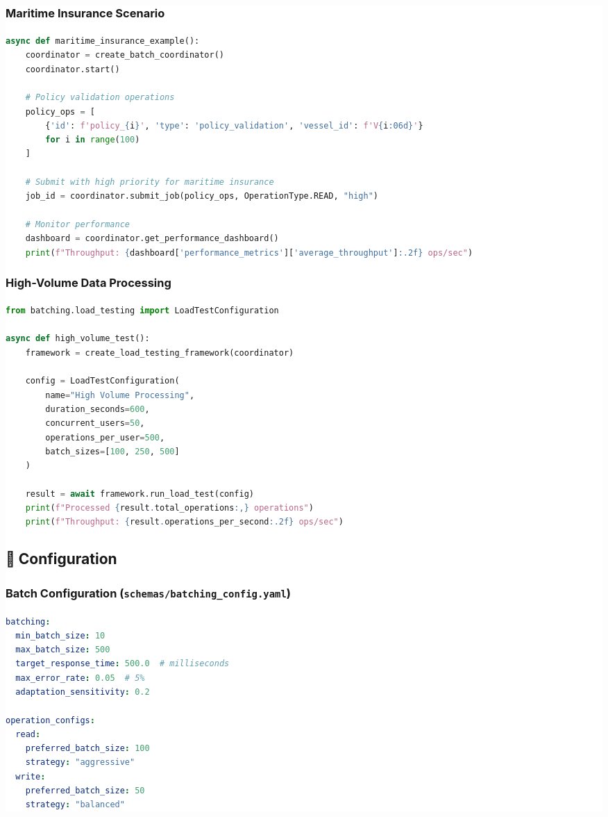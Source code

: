 ### Maritime Insurance Scenario
```python
async def maritime_insurance_example():
    coordinator = create_batch_coordinator()
    coordinator.start()
    
    # Policy validation operations
    policy_ops = [
        {'id': f'policy_{i}', 'type': 'policy_validation', 'vessel_id': f'V{i:06d}'}
        for i in range(100)
    ]
    
    # Submit with high priority for maritime insurance
    job_id = coordinator.submit_job(policy_ops, OperationType.READ, "high")
    
    # Monitor performance
    dashboard = coordinator.get_performance_dashboard()
    print(f"Throughput: {dashboard['performance_metrics']['average_throughput']:.2f} ops/sec")
```

### High-Volume Data Processing
```python
from batching.load_testing import LoadTestConfiguration

async def high_volume_test():
    framework = create_load_testing_framework(coordinator)
    
    config = LoadTestConfiguration(
        name="High Volume Processing",
        duration_seconds=600,
        concurrent_users=50,
        operations_per_user=500,
        batch_sizes=[100, 250, 500]
    )
    
    result = await framework.run_load_test(config)
    print(f"Processed {result.total_operations:,} operations")
    print(f"Throughput: {result.operations_per_second:.2f} ops/sec")
```

## 🔧 Configuration

### Batch Configuration (`schemas/batching_config.yaml`)
```yaml
batching:
  min_batch_size: 10
  max_batch_size: 500
  target_response_time: 500.0  # milliseconds
  max_error_rate: 0.05  # 5%
  adaptation_sensitivity: 0.2

operation_configs:
  read:
    preferred_batch_size: 100
    strategy: "aggressive"
  write:
    preferred_batch_size: 50
    strategy: "balanced"
```
